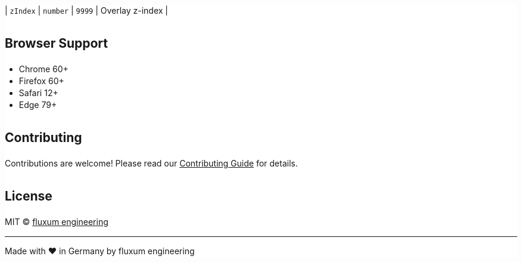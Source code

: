 | `zIndex` | `number` | `9999` | Overlay z-index |

## Browser Support

- Chrome 60+
- Firefox 60+  
- Safari 12+
- Edge 79+

## Contributing

Contributions are welcome! Please read our [Contributing Guide](CONTRIBUTING.md) for details.

## License

MIT © [fluxum engineering](LICENSE)

---

Made with ❤️ in Germany by fluxum engineering
